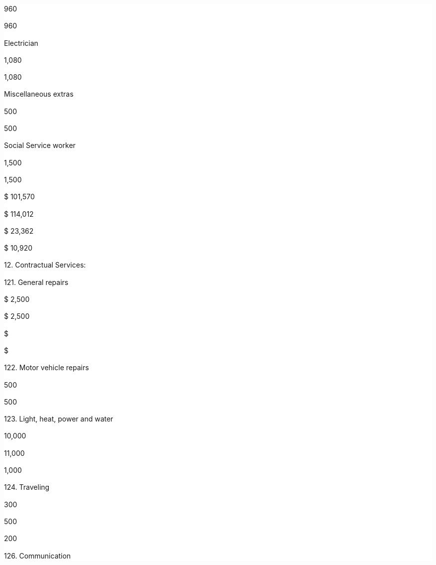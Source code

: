 960

960

Electrician

1,080

1,080

Miscellaneous extras

500

500

Social Service worker

1,500

1,500

$ 101,570

$ 114,012

$ 23,362

$ 10,920

12\. Contractual Services:

121\. General repairs

$ 2,500

$ 2,500

$

$

122\. Motor vehicle repairs

500

500

123\. Light, heat, power and water

10,000

11,000

1,000

124\. Traveling

300

500

200

126\. Communication
